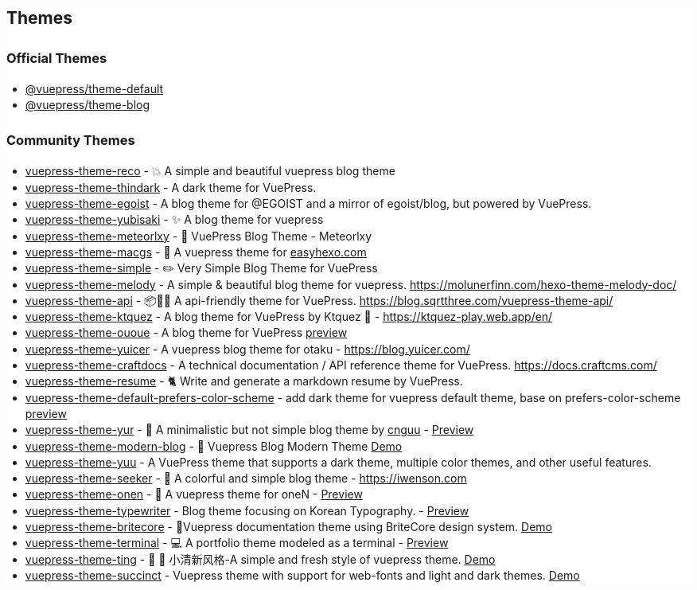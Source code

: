 ## Themes

### Official Themes

- [@vuepress/theme-default](https://github.com/vuejs/vuepress/tree/master/packages/%40vuepress/theme-default)
- [@vuepress/theme-blog](https://vuepress-theme-blog.ulivz.com/)

### Community Themes

- [vuepress-theme-reco](https://github.com/vuepress-reco/vuepress-theme-reco) - 💥 A simple and beautiful vuepress blog theme
- [vuepress-theme-thindark](https://github.com/lisniuse/vuepress-theme-thindark) - A dark theme for VuePress.
- [vuepress-theme-egoist](https://github.com/ulivz/vuepress-theme-egoist) - A blog theme for @EGOIST and a mirror of egoist/blog, but powered by VuePress.
- [vuepress-theme-yubisaki](https://github.com/Yubisaki/vuepress-theme-yubisaki) - ✨ A blog theme for vuepress
- [vuepress-theme-meteorlxy](https://github.com/meteorlxy/vuepress-theme-meteorlxy) - 💖 VuePress Blog Theme - Meteorlxy
- [vuepress-theme-macgs](https://github.com/EasyHexo/vuepress-theme-macgs) - :dizzy: A vuepress theme for [easyhexo.com](https://easyhexo.com)
- [vuepress-theme-simple](https://github.com/viko16/vuepress-theme-simple) - ✏️ Very Simple Blog Theme for VuePress
- [vuepress-theme-melody](https://github.com/Molunerfinn/vuepress-theme-melody) - A simple & beautiful blog theme for vuepress. https://molunerfinn.com/hexo-theme-melody-doc/
- [vuepress-theme-api](https://github.com/sqrthree/vuepress-theme-api) - :package::memo::art: A api-friendly theme for VuePress. https://blog.sqrtthree.com/vuepress-theme-api/
- [vuepress-theme-ktquez](https://github.com/ktquez/vuepress-theme-ktquez) - A blog theme for VuePress by Ktquez :metal: - https://ktquez-play.web.app/en/
- [vuepress-theme-ououe](https://github.com/tolking/vuepress-theme-ououe) - A blog theme for VuePress [preview](https://ououe.com/)
- [vuepress-theme-yuicer](https://github.com/yuicer/vuepress-theme-yuicer/blob/master/packages/vuepress-theme-yuicer/README.md) - A vuepress blog theme for otaku - https://blog.yuicer.com/
- [vuepress-theme-craftdocs](https://github.com/pixelandtonic/vuepress-theme-craftdocs) - A technical documentation / API reference theme for VuePress. https://docs.craftcms.com/
- [vuepress-theme-resume](https://github.com/wannaxiao/vuepress-theme-resume) - 🐈 Write and generate a markdown resume by VuePress.
- [vuepress-theme-default-prefers-color-scheme](https://github.com/tolking/vuepress-theme-default-prefers-color-scheme) - add dark theme for vuepress default theme, base on prefers-color-scheme [preview](https://tolking.github.io/vuepress-theme-default-prefers-color-scheme/)
- [vuepress-theme-yur](https://github.com/cnguu/vuepress-theme-yur) - :revolving_hearts: A minimalistic but not simple blog theme by [cnguu](https://github.com/cnguu/) - [Preview](https://blog.cnguu.cn/)
- [vuepress-theme-modern-blog](https://github.com/z3by/vuepress-theme-modern-blog) - 💖 Vuepress Blog Modern Theme [Demo](https://vp-modern.z3by.com/)
- [vuepress-theme-yuu](https://github.com/Danktuary/vuepress-theme-yuu) - A VuePress theme that supports a dark theme, multiple color themes, and other useful features.
- [vuepress-theme-seeker](https://github.com/wensonsmith/vuepress-theme-seeker) - 🌈 A colorful and simple blog theme  - https://iwenson.com
- [vuepress-theme-onen](https://github.com/Veminem/vuepress-theme-oneN) - 🎈 A vuepress theme for oneN - [Preview](https://vincenthy.site)
- [vuepress-theme-typewriter](https://github.com/mAKEkr/vuepress-theme-typewriter) - Blog theme focusing on Korean Typography. - [Preview](https://ake.kr)
- [vuepress-theme-britecore](https://github.com/z3by/vuepress-theme-britecore) - 🤩Vuepress documentation theme using BriteCore design system. [Demo](https://vp-britecore.z3by.com/)
- [vuepress-theme-terminal](https://github.com/jsmith/vuepress-theme-terminal) - 💻 A portfolio theme modeled as a terminal - [Preview](https://jsmith.github.io/vuepress-theme-terminal)
- [vuepress-theme-ting](https://github.com/Chenyating/vuepress-theme-ting) - :frog: :cactus: 小清新风格-A simple and fresh style of vuepress theme. [Demo](https://www.yating.online/)
- [vuepress-theme-succinct](https://github.com/Microflash/vuepress-theme-succinct) - Vuepress theme with support for web-fonts and light and dark themes. [Demo](https://mflash.dev/vuepress-theme-succinct/)